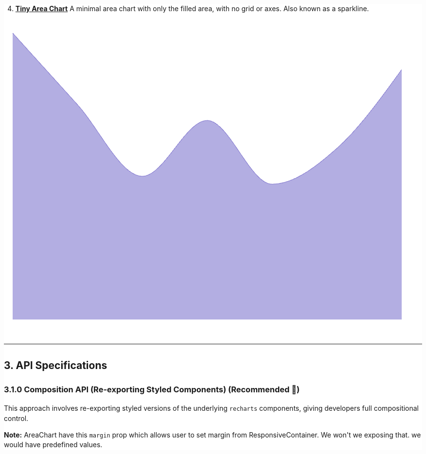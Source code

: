 

4.  **[Tiny Area Chart](https://recharts.org/en-US/examples/TinyAreaChart)** A minimal area chart with only the filled area, with no grid or axes. Also known as a sparkline.

![](./images/tiny.png)


-----

## 3\. API Specifications

### 3.1.0 Composition API (Re-exporting Styled Components) (Recommended 🥇)

This approach involves re-exporting styled versions of the underlying `recharts` components, giving developers full compositional control.

**Note:**  AreaChart have this `margin` prop which allows user to set margin from  ResponsiveContainer. We won't we exposing that. we would have predefined values. 
